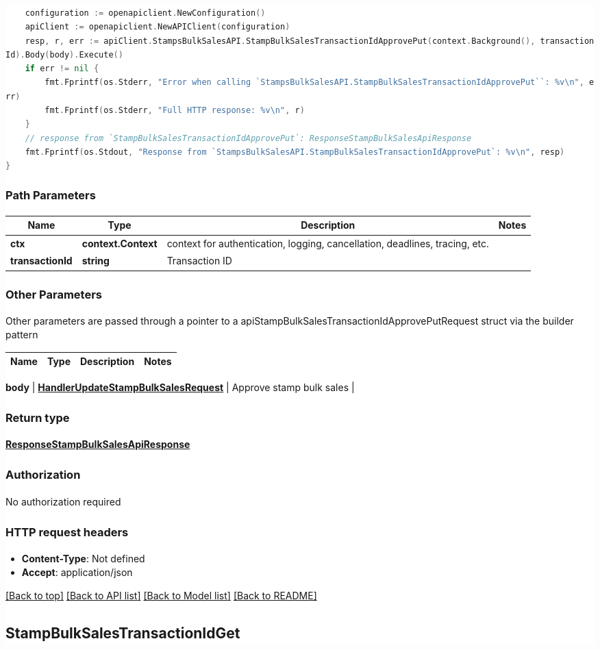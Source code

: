 ```go
	configuration := openapiclient.NewConfiguration()
	apiClient := openapiclient.NewAPIClient(configuration)
	resp, r, err := apiClient.StampsBulkSalesAPI.StampBulkSalesTransactionIdApprovePut(context.Background(), transactionId).Body(body).Execute()
	if err != nil {
		fmt.Fprintf(os.Stderr, "Error when calling `StampsBulkSalesAPI.StampBulkSalesTransactionIdApprovePut``: %v\n", err)
		fmt.Fprintf(os.Stderr, "Full HTTP response: %v\n", r)
	}
	// response from `StampBulkSalesTransactionIdApprovePut`: ResponseStampBulkSalesApiResponse
	fmt.Fprintf(os.Stdout, "Response from `StampsBulkSalesAPI.StampBulkSalesTransactionIdApprovePut`: %v\n", resp)
}
```

### Path Parameters


Name | Type | Description  | Notes
------------- | ------------- | ------------- | -------------
**ctx** | **context.Context** | context for authentication, logging, cancellation, deadlines, tracing, etc.
**transactionId** | **string** | Transaction ID | 

### Other Parameters

Other parameters are passed through a pointer to a apiStampBulkSalesTransactionIdApprovePutRequest struct via the builder pattern


Name | Type | Description  | Notes
------------- | ------------- | ------------- | -------------

 **body** | [**HandlerUpdateStampBulkSalesRequest**](HandlerUpdateStampBulkSalesRequest.md) | Approve stamp bulk sales | 

### Return type

[**ResponseStampBulkSalesApiResponse**](ResponseStampBulkSalesApiResponse.md)

### Authorization

No authorization required

### HTTP request headers

- **Content-Type**: Not defined
- **Accept**: application/json

[[Back to top]](#) [[Back to API list]](../README.md#documentation-for-api-endpoints)
[[Back to Model list]](../README.md#documentation-for-models)
[[Back to README]](../README.md)


## StampBulkSalesTransactionIdGet
